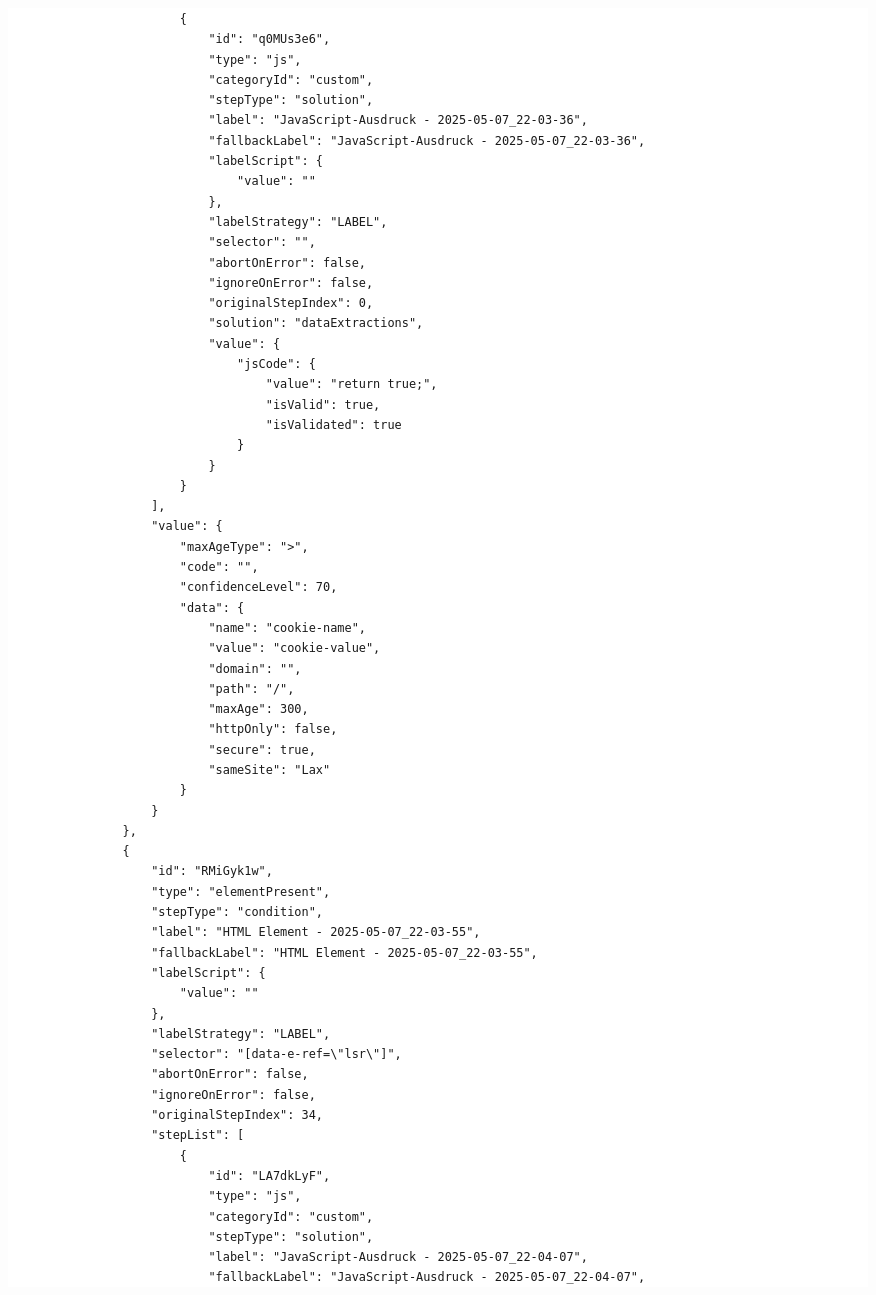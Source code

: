 ```
                        {
                            "id": "q0MUs3e6",
                            "type": "js",
                            "categoryId": "custom",
                            "stepType": "solution",
                            "label": "JavaScript-Ausdruck - 2025-05-07_22-03-36",
                            "fallbackLabel": "JavaScript-Ausdruck - 2025-05-07_22-03-36",
                            "labelScript": {
                                "value": ""
                            },
                            "labelStrategy": "LABEL",
                            "selector": "",
                            "abortOnError": false,
                            "ignoreOnError": false,
                            "originalStepIndex": 0,
                            "solution": "dataExtractions",
                            "value": {
                                "jsCode": {
                                    "value": "return true;",
                                    "isValid": true,
                                    "isValidated": true
                                }
                            }
                        }
                    ],
                    "value": {
                        "maxAgeType": ">",
                        "code": "",
                        "confidenceLevel": 70,
                        "data": {
                            "name": "cookie-name",
                            "value": "cookie-value",
                            "domain": "",
                            "path": "/",
                            "maxAge": 300,
                            "httpOnly": false,
                            "secure": true,
                            "sameSite": "Lax"
                        }
                    }
                },
                {
                    "id": "RMiGyk1w",
                    "type": "elementPresent",
                    "stepType": "condition",
                    "label": "HTML Element - 2025-05-07_22-03-55",
                    "fallbackLabel": "HTML Element - 2025-05-07_22-03-55",
                    "labelScript": {
                        "value": ""
                    },
                    "labelStrategy": "LABEL",
                    "selector": "[data-e-ref=\"lsr\"]",
                    "abortOnError": false,
                    "ignoreOnError": false,
                    "originalStepIndex": 34,
                    "stepList": [
                        {
                            "id": "LA7dkLyF",
                            "type": "js",
                            "categoryId": "custom",
                            "stepType": "solution",
                            "label": "JavaScript-Ausdruck - 2025-05-07_22-04-07",
                            "fallbackLabel": "JavaScript-Ausdruck - 2025-05-07_22-04-07",
```